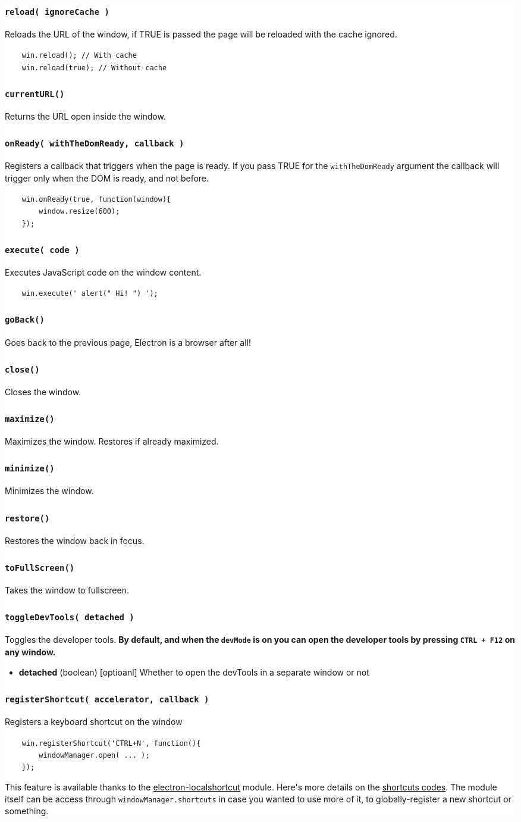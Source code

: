 ### `reload( ignoreCache )`
Reloads the URL of the window, if TRUE is passed the page will be reloaded with the cache ignored.
```
    win.reload(); // With cache
    win.reload(true); // Without cache
```

### `currentURL()`
Returns the URL open inside the window.

### `onReady( withTheDomReady, callback )`
Registers a callback that triggers when the page is ready. If you pass TRUE for the `withTheDomReady` argument the callback will trigger only when the DOM is ready, and not before.
```
    win.onReady(true, function(window){
        window.resize(600);
    });
```

### `execute( code )`
Executes JavaScript code on the window content.
```
    win.execute(' alert(" Hi! ") ');
```

### `goBack()`
Goes back to the previous page, Electron is a browser after all!


### `close()`
Closes the window.

### `maximize()`
Maximizes the window. Restores if already maximized.

### `minimize()`
Minimizes the window.

### `restore()`
Restores the window back in focus.

### `toFullScreen()`
Takes the window to fullscreen.

### `toggleDevTools( detached )`
Toggles the developer tools. **By default, and when the `devMode` is on you can open the developer tools by pressing `CTRL + F12` on any window.**
* **detached** (boolean) [optioanl] Whether to open the devTools in a separate window or not

### `registerShortcut( accelerator, callback )`
Registers a keyboard shortcut on the window
```
    win.registerShortcut('CTRL+N', function(){
        windowManager.open( ... );
    });

```
This feature is available thanks to the  [electron-localshortcut](https://github.com/parro-it/electron-localshortcut) module. Here's more details on the [shortcuts codes](https://github.com/atom/electron/blob/master/docs/api/accelerator.md). The module itself can be access through `windowManager.shortcuts` in case you wanted to use more of it, to globally-register a new shortcut or something.
```
```